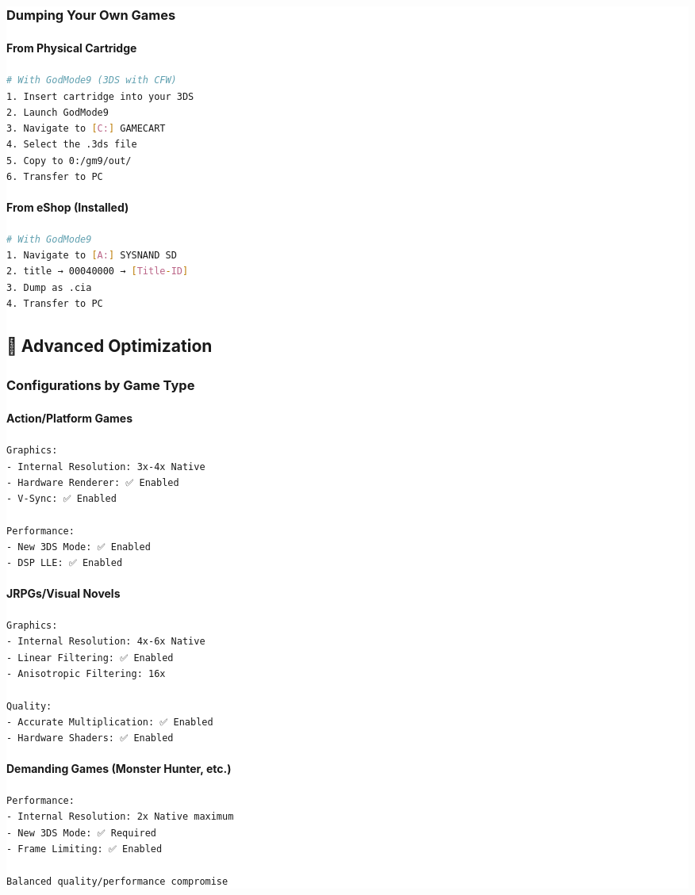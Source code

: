 ### Dumping Your Own Games

#### From Physical Cartridge
```bash
# With GodMode9 (3DS with CFW)
1. Insert cartridge into your 3DS
2. Launch GodMode9
3. Navigate to [C:] GAMECART
4. Select the .3ds file
5. Copy to 0:/gm9/out/
6. Transfer to PC
```

#### From eShop (Installed)
```bash
# With GodMode9
1. Navigate to [A:] SYSNAND SD
2. title → 00040000 → [Title-ID]
3. Dump as .cia
4. Transfer to PC
```

## 🚀 Advanced Optimization

### Configurations by Game Type

#### Action/Platform Games
```
Graphics:
- Internal Resolution: 3x-4x Native
- Hardware Renderer: ✅ Enabled
- V-Sync: ✅ Enabled

Performance:
- New 3DS Mode: ✅ Enabled
- DSP LLE: ✅ Enabled
```

#### JRPGs/Visual Novels
```
Graphics:
- Internal Resolution: 4x-6x Native
- Linear Filtering: ✅ Enabled
- Anisotropic Filtering: 16x

Quality:
- Accurate Multiplication: ✅ Enabled
- Hardware Shaders: ✅ Enabled
```

#### Demanding Games (Monster Hunter, etc.)
```
Performance:
- Internal Resolution: 2x Native maximum
- New 3DS Mode: ✅ Required
- Frame Limiting: ✅ Enabled

Balanced quality/performance compromise
```
